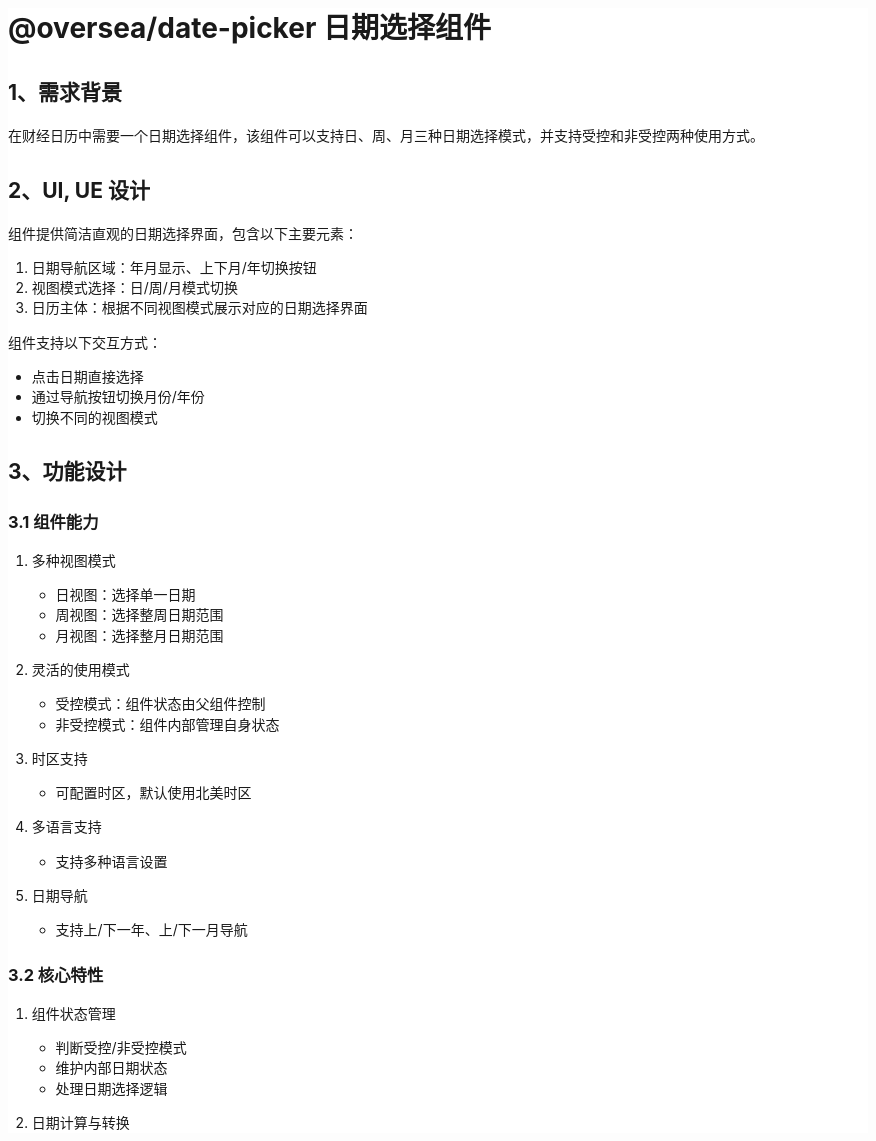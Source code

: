 # @oversea/date-picker 日期选择组件

## 1、需求背景

在财经日历中需要一个日期选择组件，该组件可以支持日、周、月三种日期选择模式，并支持受控和非受控两种使用方式。

## 2、UI, UE 设计

组件提供简洁直观的日期选择界面，包含以下主要元素：

1. 日期导航区域：年月显示、上下月/年切换按钮
2. 视图模式选择：日/周/月模式切换
3. 日历主体：根据不同视图模式展示对应的日期选择界面

组件支持以下交互方式：

- 点击日期直接选择
- 通过导航按钮切换月份/年份
- 切换不同的视图模式

## 3、功能设计

### 3.1 组件能力

1. 多种视图模式

   - 日视图：选择单一日期
   - 周视图：选择整周日期范围
   - 月视图：选择整月日期范围

2. 灵活的使用模式

   - 受控模式：组件状态由父组件控制
   - 非受控模式：组件内部管理自身状态

3. 时区支持

   - 可配置时区，默认使用北美时区

4. 多语言支持

   - 支持多种语言设置

5. 日期导航
   - 支持上/下一年、上/下一月导航

### 3.2 核心特性

1. 组件状态管理

   - 判断受控/非受控模式
   - 维护内部日期状态
   - 处理日期选择逻辑

2. 日期计算与转换
